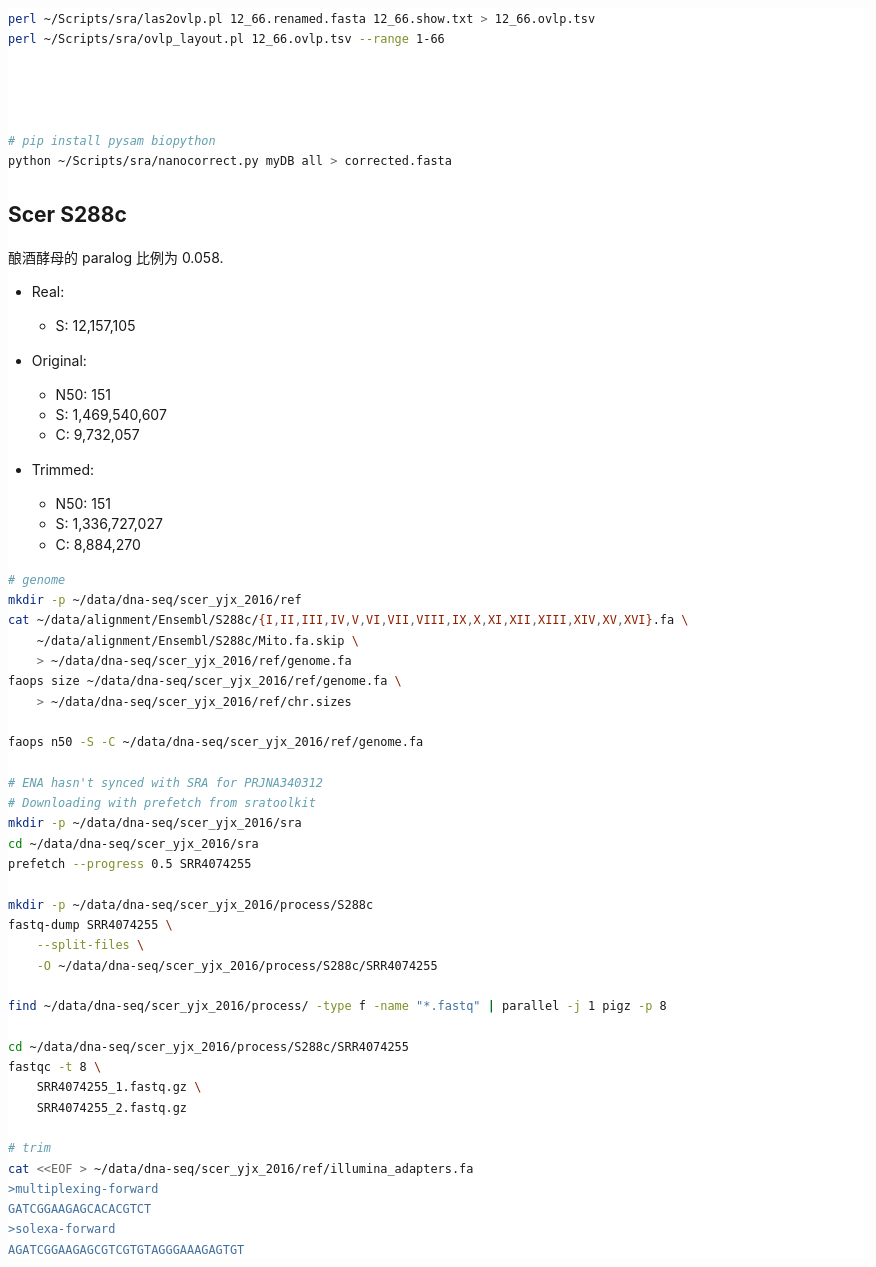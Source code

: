 ```bash
perl ~/Scripts/sra/las2ovlp.pl 12_66.renamed.fasta 12_66.show.txt > 12_66.ovlp.tsv
perl ~/Scripts/sra/ovlp_layout.pl 12_66.ovlp.tsv --range 1-66




# pip install pysam biopython
python ~/Scripts/sra/nanocorrect.py myDB all > corrected.fasta

```

## Scer S288c

酿酒酵母的 paralog 比例为 0.058.

* Real:

    * S: 12,157,105

* Original:

    * N50: 151
    * S: 1,469,540,607
    * C: 9,732,057

* Trimmed:

    * N50: 151
    * S: 1,336,727,027
    * C: 8,884,270

```bash
# genome
mkdir -p ~/data/dna-seq/scer_yjx_2016/ref
cat ~/data/alignment/Ensembl/S288c/{I,II,III,IV,V,VI,VII,VIII,IX,X,XI,XII,XIII,XIV,XV,XVI}.fa \
    ~/data/alignment/Ensembl/S288c/Mito.fa.skip \
    > ~/data/dna-seq/scer_yjx_2016/ref/genome.fa
faops size ~/data/dna-seq/scer_yjx_2016/ref/genome.fa \
    > ~/data/dna-seq/scer_yjx_2016/ref/chr.sizes

faops n50 -S -C ~/data/dna-seq/scer_yjx_2016/ref/genome.fa

# ENA hasn't synced with SRA for PRJNA340312
# Downloading with prefetch from sratoolkit
mkdir -p ~/data/dna-seq/scer_yjx_2016/sra
cd ~/data/dna-seq/scer_yjx_2016/sra
prefetch --progress 0.5 SRR4074255

mkdir -p ~/data/dna-seq/scer_yjx_2016/process/S288c
fastq-dump SRR4074255 \
    --split-files \
    -O ~/data/dna-seq/scer_yjx_2016/process/S288c/SRR4074255

find ~/data/dna-seq/scer_yjx_2016/process/ -type f -name "*.fastq" | parallel -j 1 pigz -p 8

cd ~/data/dna-seq/scer_yjx_2016/process/S288c/SRR4074255
fastqc -t 8 \
    SRR4074255_1.fastq.gz \
    SRR4074255_2.fastq.gz

# trim
cat <<EOF > ~/data/dna-seq/scer_yjx_2016/ref/illumina_adapters.fa
>multiplexing-forward
GATCGGAAGAGCACACGTCT
>solexa-forward
AGATCGGAAGAGCGTCGTGTAGGGAAAGAGTGT
```